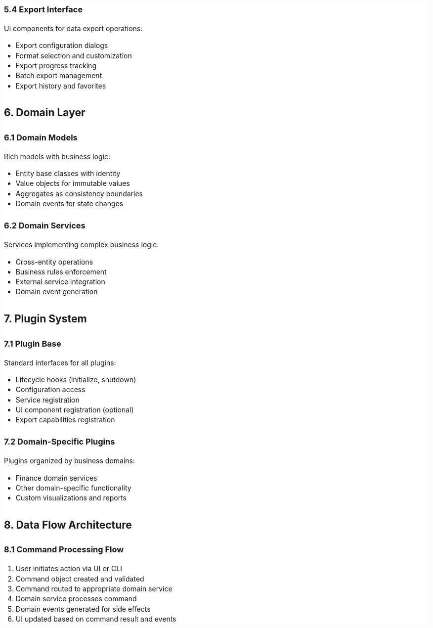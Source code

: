 ### 5.4 Export Interface
UI components for data export operations:
- Export configuration dialogs
- Format selection and customization
- Export progress tracking
- Batch export management
- Export history and favorites

## 6. Domain Layer

### 6.1 Domain Models
Rich models with business logic:
- Entity base classes with identity
- Value objects for immutable values
- Aggregates as consistency boundaries
- Domain events for state changes

### 6.2 Domain Services
Services implementing complex business logic:
- Cross-entity operations
- Business rules enforcement
- External service integration
- Domain event generation

## 7. Plugin System

### 7.1 Plugin Base
Standard interfaces for all plugins:
- Lifecycle hooks (initialize, shutdown)
- Configuration access
- Service registration
- UI component registration (optional)
- Export capabilities registration

### 7.2 Domain-Specific Plugins
Plugins organized by business domains:
- Finance domain services
- Other domain-specific functionality
- Custom visualizations and reports

## 8. Data Flow Architecture

### 8.1 Command Processing Flow
1. User initiates action via UI or CLI
2. Command object created and validated
3. Command routed to appropriate domain service
4. Domain service processes command
5. Domain events generated for side effects
6. UI updated based on command result and events
